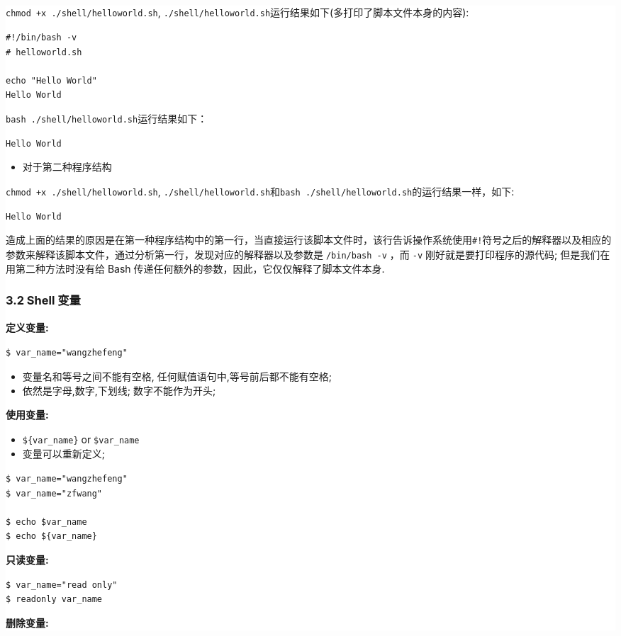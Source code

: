 `chmod +x ./shell/helloworld.sh`, `./shell/helloworld.sh`运行结果如下(多打印了脚本文件本身的内容):

```
#!/bin/bash -v
# helloworld.sh

echo "Hello World"
Hello World
```

`bash ./shell/helloworld.sh`运行结果如下：

```
Hello World
```

* 对于第二种程序结构

`chmod +x ./shell/helloworld.sh`, `./shell/helloworld.sh`和`bash ./shell/helloworld.sh`的运行结果一样，如下:

```
Hello World
```

造成上面的结果的原因是在第一种程序结构中的第一行，当直接运行该脚本文件时，该行告诉操作系统使用`#!`符号之后的解释器以及相应的参数来解释该脚本文件，通过分析第一行，发现对应的解释器以及参数是 `/bin/bash -v` ，而 `-v` 刚好就是要打印程序的源代码; 但是我们在用第二种方法时没有给 Bash 传递任何额外的参数，因此，它仅仅解释了脚本文件本身.


### 3.2 Shell 变量

**定义变量:**

```shell
$ var_name="wangzhefeng"
```

* 变量名和等号之间不能有空格, 任何赋值语句中,等号前后都不能有空格;
* 依然是字母,数字,下划线; 数字不能作为开头;

**使用变量:**

* `${var_name}` or `$var_name`
* 变量可以重新定义;

```shell
$ var_name="wangzhefeng"
$ var_name="zfwang"

$ echo $var_name
$ echo ${var_name}
```

**只读变量:**

```shell
$ var_name="read only"
$ readonly var_name
```

**删除变量:**
